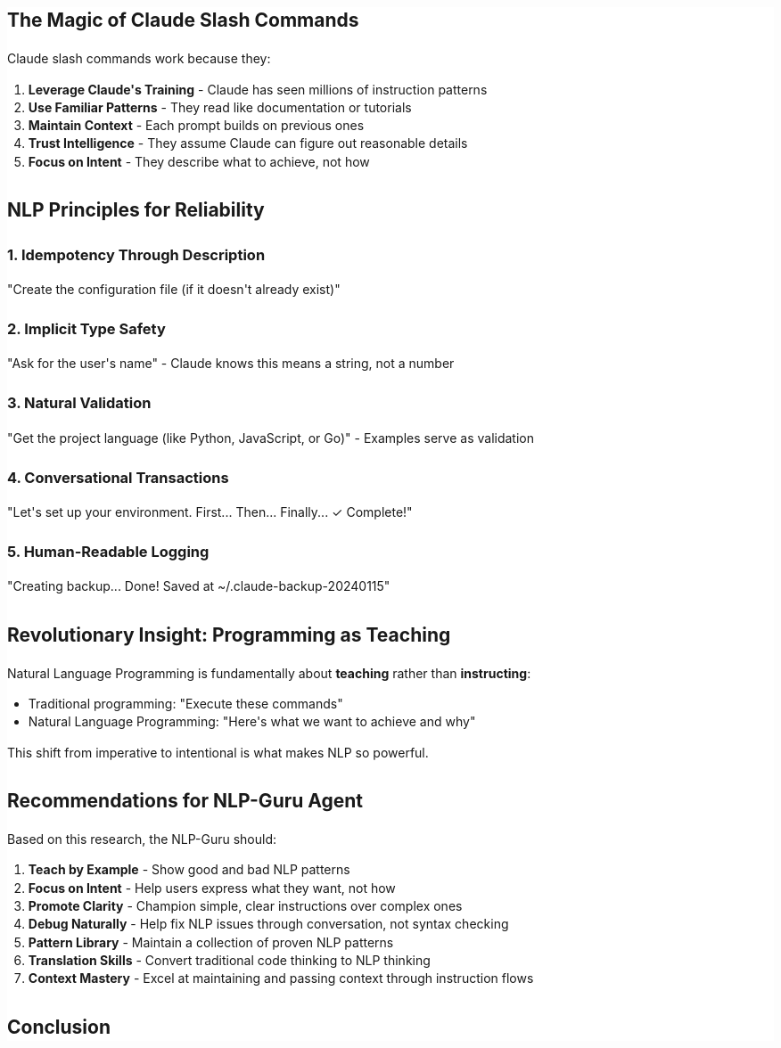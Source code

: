 ## The Magic of Claude Slash Commands

Claude slash commands work because they:

1. **Leverage Claude's Training** - Claude has seen millions of instruction patterns
2. **Use Familiar Patterns** - They read like documentation or tutorials
3. **Maintain Context** - Each prompt builds on previous ones
4. **Trust Intelligence** - They assume Claude can figure out reasonable details
5. **Focus on Intent** - They describe what to achieve, not how

## NLP Principles for Reliability

### 1. Idempotency Through Description
"Create the configuration file (if it doesn't already exist)"

### 2. Implicit Type Safety
"Ask for the user's name" - Claude knows this means a string, not a number

### 3. Natural Validation
"Get the project language (like Python, JavaScript, or Go)" - Examples serve as validation

### 4. Conversational Transactions
"Let's set up your environment. First... Then... Finally... ✓ Complete!"

### 5. Human-Readable Logging
"Creating backup... Done! Saved at ~/.claude-backup-20240115"

## Revolutionary Insight: Programming as Teaching

Natural Language Programming is fundamentally about **teaching** rather than **instructing**:

- Traditional programming: "Execute these commands"
- Natural Language Programming: "Here's what we want to achieve and why"

This shift from imperative to intentional is what makes NLP so powerful.

## Recommendations for NLP-Guru Agent

Based on this research, the NLP-Guru should:

1. **Teach by Example** - Show good and bad NLP patterns
2. **Focus on Intent** - Help users express what they want, not how
3. **Promote Clarity** - Champion simple, clear instructions over complex ones
4. **Debug Naturally** - Help fix NLP issues through conversation, not syntax checking
5. **Pattern Library** - Maintain a collection of proven NLP patterns
6. **Translation Skills** - Convert traditional code thinking to NLP thinking
7. **Context Mastery** - Excel at maintaining and passing context through instruction flows

## Conclusion
